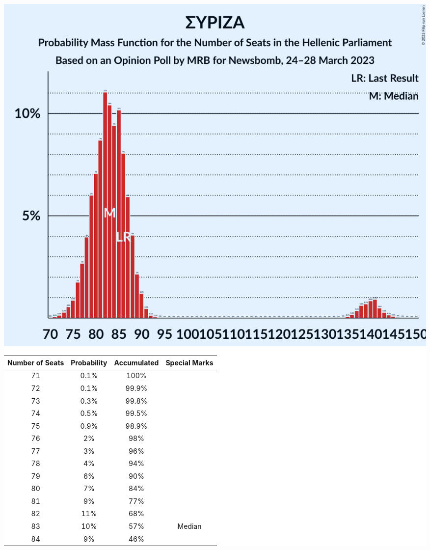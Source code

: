 ![Graph with seats probability mass function not yet produced](2023-03-28-MRB-coalitions-seats-pmf-συριζα.png "Seats Probability Mass Function")

| Number of Seats | Probability | Accumulated | Special Marks |
|:---------------:|:-----------:|:-----------:|:-------------:|
| 71 | 0.1% | 100% |  |
| 72 | 0.1% | 99.9% |  |
| 73 | 0.3% | 99.8% |  |
| 74 | 0.5% | 99.5% |  |
| 75 | 0.9% | 98.9% |  |
| 76 | 2% | 98% |  |
| 77 | 3% | 96% |  |
| 78 | 4% | 94% |  |
| 79 | 6% | 90% |  |
| 80 | 7% | 84% |  |
| 81 | 9% | 77% |  |
| 82 | 11% | 68% |  |
| 83 | 10% | 57% | Median |
| 84 | 9% | 46% |  |